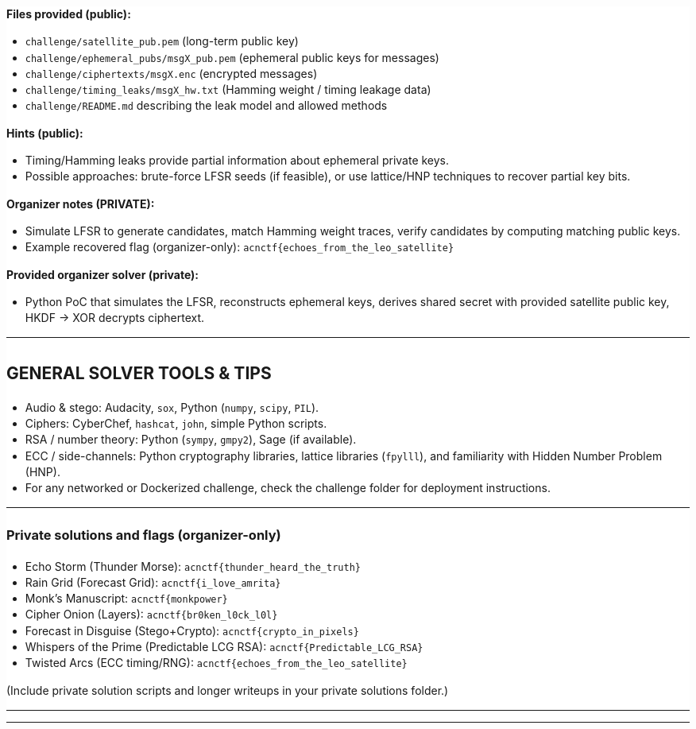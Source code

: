 **Files provided (public):**
- `challenge/satellite_pub.pem` (long-term public key)
- `challenge/ephemeral_pubs/msgX_pub.pem` (ephemeral public keys for messages)
- `challenge/ciphertexts/msgX.enc` (encrypted messages)
- `challenge/timing_leaks/msgX_hw.txt` (Hamming weight / timing leakage data)
- `challenge/README.md` describing the leak model and allowed methods

**Hints (public):**
- Timing/Hamming leaks provide partial information about ephemeral private keys.  
- Possible approaches: brute-force LFSR seeds (if feasible), or use lattice/HNP techniques to recover partial key bits.

**Organizer notes (PRIVATE):**
- Simulate LFSR to generate candidates, match Hamming weight traces, verify candidates by computing matching public keys.  
- Example recovered flag (organizer-only): `acnctf{echoes_from_the_leo_satellite}`

**Provided organizer solver (private):**
- Python PoC that simulates the LFSR, reconstructs ephemeral keys, derives shared secret with provided satellite public key, HKDF → XOR decrypts ciphertext.

---

## GENERAL SOLVER TOOLS & TIPS
- Audio & stego: Audacity, `sox`, Python (`numpy`, `scipy`, `PIL`).
- Ciphers: CyberChef, `hashcat`, `john`, simple Python scripts.
- RSA / number theory: Python (`sympy`, `gmpy2`), Sage (if available).
- ECC / side-channels: Python cryptography libraries, lattice libraries (`fpylll`), and familiarity with Hidden Number Problem (HNP).
- For any networked or Dockerized challenge, check the challenge folder for deployment instructions.

---


### Private solutions and flags (organizer-only)
- Echo Storm (Thunder Morse): `acnctf{thunder_heard_the_truth}`  
- Rain Grid (Forecast Grid): `acnctf{i_love_amrita}`  
- Monk’s Manuscript: `acnctf{monkpower}`  
- Cipher Onion (Layers): `acnctf{br0ken_l0ck_l0l}`  
- Forecast in Disguise (Stego+Crypto): `acnctf{crypto_in_pixels}`  
- Whispers of the Prime (Predictable LCG RSA): `acnctf{Predictable_LCG_RSA}`  
- Twisted Arcs (ECC timing/RNG): `acnctf{echoes_from_the_leo_satellite}`

(Include private solution scripts and longer writeups in your private solutions folder.)

---


---

